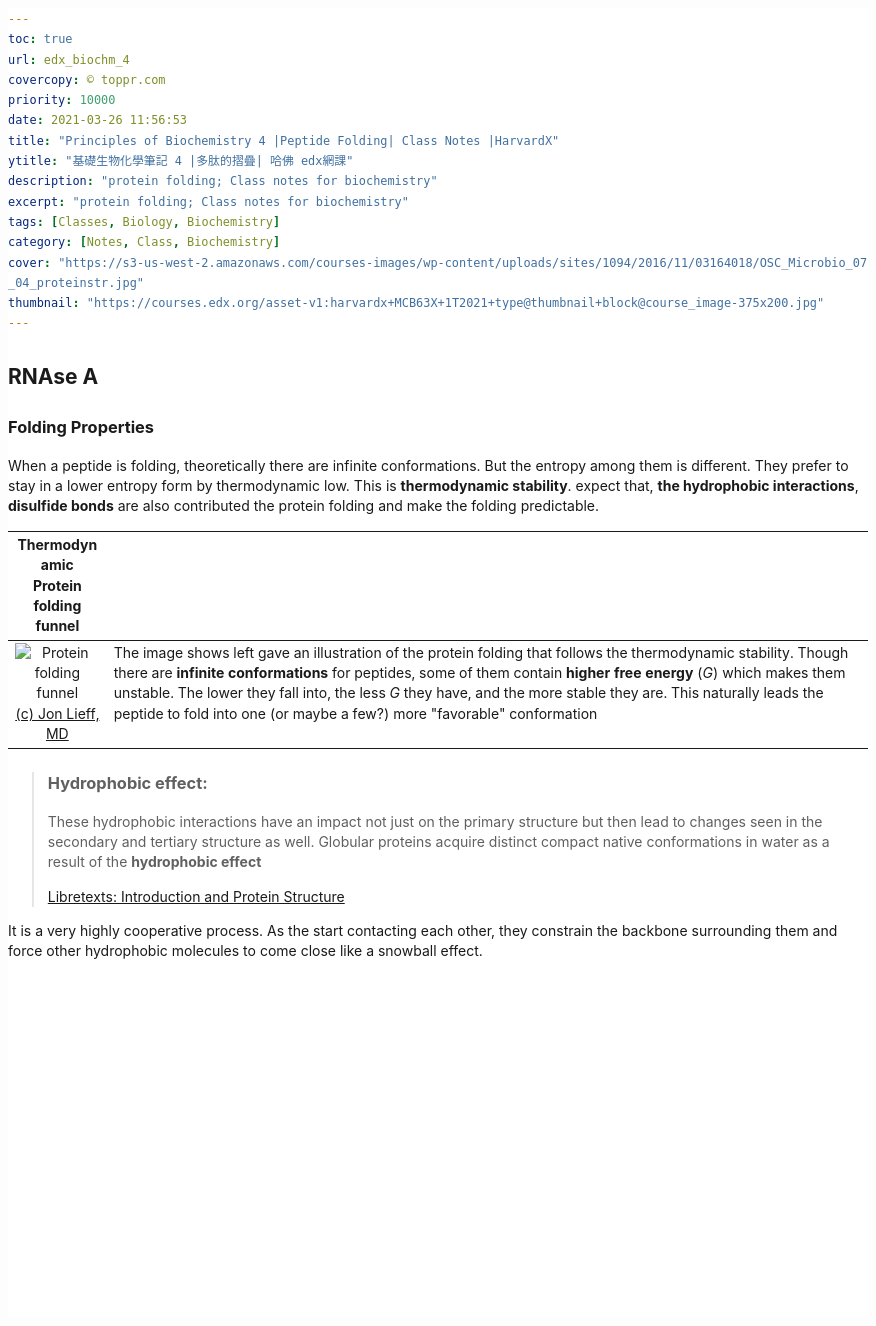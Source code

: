 ```yaml
---
toc: true
url: edx_biochm_4
covercopy: © toppr.com
priority: 10000
date: 2021-03-26 11:56:53
title: "Principles of Biochemistry 4 |Peptide Folding| Class Notes |HarvardX"
ytitle: "基礎生物化學筆記 4 |多肽的摺疊| 哈佛 edx網課"
description: "protein folding; Class notes for biochemistry"
excerpt: "protein folding; Class notes for biochemistry"
tags: [Classes, Biology, Biochemistry]
category: [Notes, Class, Biochemistry]
cover: "https://s3-us-west-2.amazonaws.com/courses-images/wp-content/uploads/sites/1094/2016/11/03164018/OSC_Microbio_07_04_proteinstr.jpg"
thumbnail: "https://courses.edx.org/asset-v1:harvardx+MCB63X+1T2021+type@thumbnail+block@course_image-375x200.jpg"
---
```


## RNAse A


### Folding Properties

When a peptide is folding, theoretically there are infinite conformations. But the entropy among them is different. They prefer to stay in a lower entropy form by thermodynamic low. This is **thermodynamic stability**. expect that, **the hydrophobic interactions**, **disulfide bonds** are also contributed the protein folding and make the folding predictable.

|Thermodynamic Protein folding funnel||
|:-:|:-|
|![Protein folding funnel](https://jonlieffmd.com/wp-content/uploads/2012/12/F3.large_.jpg)<br>[(c) Jon Lieff, MD](https://jonlieffmd.com/blog/protein-folding-and-the-mind) |The image shows left gave an illustration of the protein folding that follows the thermodynamic stability. Though there are **infinite conformations** for peptides, some of them contain **higher free energy** ($G$) which makes them unstable. The lower they fall into, the less $G$ they have, and the more stable they are. This naturally leads the peptide to fold into one (or maybe a few?) more "favorable" conformation|

> ### Hydrophobic effect:
> These hydrophobic interactions have an impact not just on the primary structure but then lead to changes seen in the secondary and tertiary structure as well. Globular proteins acquire distinct compact native conformations in water as a result of the **hydrophobic effect**
>
>[Libretexts: Introduction and Protein Structure](https://chem.libretexts.org/Bookshelves/Biological_Chemistry/Supplemental_Modules_(Biological_Chemistry)/Proteins/Protein_Structure/Protein_Folding)

It is a very highly cooperative process. As the start contacting each other, they constrain the backbone surrounding them and force other hydrophobic molecules to come close like a snowball effect.

<div style="width:100%;height:342px;overflow:hidden;border:0px">
    <div style="width:100%;height:400px;margin:-500px 0px 0px -32px;">
        <iFrame src="https://www.rcsb.org/3d-view/ngl/5rsa" width="112%" height="910px" scrolling="no">
        </iFrame>
    </div>
</div>


[^soft-matter]: [soft-matter, 2011: Levinthal's Paradox](http://soft-matter.seas.harvard.edu/index.php/Levinthal%27s_Paradox)
[^wiki_cooperativity]: [Wikipedia: Cooperativity](https://wiki2.org/en/Cooperativity)